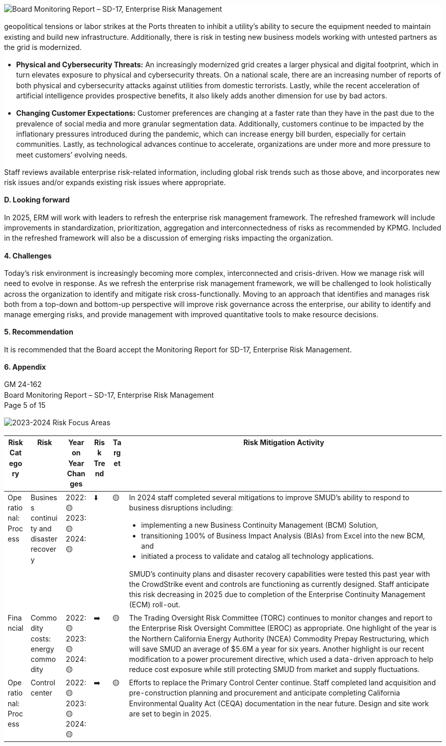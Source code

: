 ![Board Monitoring Report – SD-17, Enterprise Risk Management](https://example.com/image.png)

geopolitical tensions or labor strikes at the Ports threaten to inhibit a utility’s ability to secure the equipment needed to maintain existing and build new infrastructure. Additionally, there is risk in testing new business models working with untested partners as the grid is modernized.

- **Physical and Cybersecurity Threats:** An increasingly modernized grid creates a larger physical and digital footprint, which in turn elevates exposure to physical and cybersecurity threats. On a national scale, there are an increasing number of reports of both physical and cybersecurity attacks against utilities from domestic terrorists. Lastly, while the recent acceleration of artificial intelligence provides prospective benefits, it also likely adds another dimension for use by bad actors.
  
- **Changing Customer Expectations:** Customer preferences are changing at a faster rate than they have in the past due to the prevalence of social media and more granular segmentation data. Additionally, customers continue to be impacted by the inflationary pressures introduced during the pandemic, which can increase energy bill burden, especially for certain communities. Lastly, as technological advances continue to accelerate, organizations are under more and more pressure to meet customers’ evolving needs.

Staff reviews available enterprise risk-related information, including global risk trends such as those above, and incorporates new risk issues and/or expands existing risk issues where appropriate.

**D. Looking forward**

In 2025, ERM will work with leaders to refresh the enterprise risk management framework. The refreshed framework will include improvements in standardization, prioritization, aggregation and interconnectedness of risks as recommended by KPMG. Included in the refreshed framework will also be a discussion of emerging risks impacting the organization.

**4. Challenges**

Today’s risk environment is increasingly becoming more complex, interconnected and crisis-driven. How we manage risk will need to evolve in response. As we refresh the enterprise risk management framework, we will be challenged to look holistically across the organization to identify and mitigate risk cross-functionally. Moving to an approach that identifies and manages risk both from a top-down and bottom-up perspective will improve risk governance across the enterprise, our ability to identify and manage emerging risks, and provide management with improved quantitative tools to make resource decisions.

**5. Recommendation**

It is recommended that the Board accept the Monitoring Report for SD-17, Enterprise Risk Management.

**6. Appendix** 

GM 24-162  
Board Monitoring Report – SD-17, Enterprise Risk Management  
Page 5 of 15

![2023-2024 Risk Focus Areas](https://via.placeholder.com/768x993.png?text=2023-2024+Risk+Focus+Areas)

| Risk Category         | Risk                                         | Year on Year Changes | Risk Trend | Target | Risk Mitigation Activity                                                                                                                                                                                                                                                                                                                                 |
|-----------------------|----------------------------------------------|----------------------|------------|--------|-----------------------------------------------------------------------------------------------------------------------------------------------------------------------------------------------------------------------------------------------------------------------------------------------------------------------------------------------------------------|
| Operational: Process  | Business continuity and disaster recovery    | 2022: 🟡 2023: 🟡 2024: 🟡 | ⬇️         | 🟡      | In 2024 staff completed several mitigations to improve SMUD’s ability to respond to business disruptions including: <ul><li>implementing a new Business Continuity Management (BCM) Solution,</li><li>transitioning 100% of Business Impact Analysis (BIAs) from Excel into the new BCM, and</li><li>initiated a process to validate and catalog all technology applications.</li></ul> SMUD’s continuity plans and disaster recovery capabilities were tested this past year with the CrowdStrike event and controls are functioning as currently designed. Staff anticipate this risk decreasing in 2025 due to completion of the Enterprise Continuity Management (ECM) roll-out. |
| Financial             | Commodity costs: energy commodity            | 2022: 🟡 2023: 🟡 2024: 🟡 | ➡️         | 🟡      | The Trading Oversight Risk Committee (TORC) continues to monitor changes and report to the Enterprise Risk Oversight Committee (EROC) as appropriate. One highlight of the year is the Northern California Energy Authority (NCEA) Commodity Prepay Restructuring, which will save SMUD an average of $5.6M a year for six years. Another highlight is our recent modification to a power procurement directive, which used a data-driven approach to help reduce cost exposure while still protecting SMUD from market and supply fluctuations. |
| Operational: Process  | Control center                               | 2022: 🟡 2023: 🟡 2024: 🟡 | ➡️         | 🟡      | Efforts to replace the Primary Control Center continue. Staff completed land acquisition and pre-construction planning and procurement and anticipate completing California Environmental Quality Act (CEQA) documentation in the near future. Design and site work are set to begin in 2025.                                                                                     |
